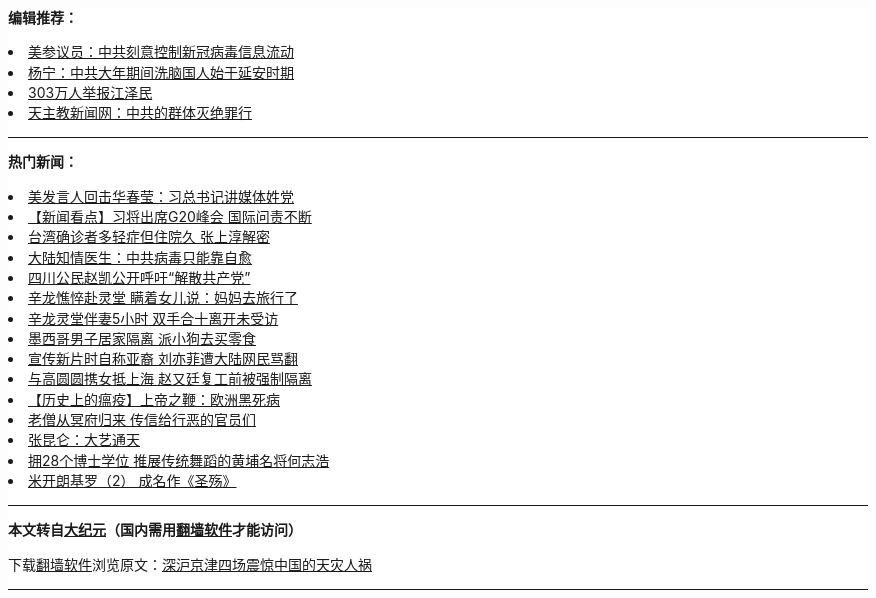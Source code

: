 
<strong>编辑推荐：</strong>
<li><a href="/gb/20/2/22/n11887949.md#1">美参议员：中共刻意控制新冠病毒信息流动</a></li>
<li><a href="/gb/18/2/18/n10154324.md#1" target="_blank">杨宁：中共大年期间洗脑国人始于延安时期</a></li><li><a href="/gb/18/12/9/n10900044.md?dfh#1" target="_blank">303万人举报江泽民</a></li><li><a href="/gb/19/4/6/n11167851.md#1" target="_blank">天主教新闻网：中共的群体灭绝罪行</a></li>
<hr>

<strong>热门新闻：</strong>
<li><a href="/gb/20/3/26/n11977635.md#1">美发言人回击华春莹：习总书记讲媒体姓党</a></li>
<li><a href="/gb/20/3/25/n11974512.md#1">【新闻看点】习将出席G20峰会 国际问责不断</a></li>
<li><a href="/gb/20/3/26/n11977140.md#1">台湾确诊者多轻症但住院久 张上淳解密</a></li>
<li><a href="/gb/20/3/26/n11975414.md#1">大陆知情医生：中共病毒只能靠自愈</a></li>
<li><a href="/gb/20/3/26/n11977926.md#1">四川公民赵凯公开呼吁“解散共产党”</a></li>
<li><a href="/gb/20/3/25/n11973180.md#1">辛龙憔悴赴灵堂 瞒着女儿说：妈妈去旅行了</a></li>
<li><a href="/gb/20/3/25/n11973870.md#1">辛龙灵堂伴妻5小时 双手合十离开未受访</a></li>
<li><a href="/gb/20/3/26/n11976245.md#1">墨西哥男子居家隔离 派小狗去买零食</a></li>
<li><a href="/gb/20/3/24/n11971575.md#1">宣传新片时自称亚裔 刘亦菲遭大陆网民骂翻</a></li>
<li><a href="/gb/20/3/25/n11974278.md#1">与高圆圆携女抵上海 赵又廷复工前被强制隔离</a></li>
<li><a href="/gb/20/2/27/n11900217.md#1">【历史上的瘟疫】上帝之鞭：欧洲黑死病</a></li>
<li><a href="/gb/20/3/24/n11970004.md#1">老僧从冥府归来 传信给行恶的官员们</a></li>
<li><a href="/gb/20/3/25/n11974130.md#1">张昆仑：大艺通天</a></li>
<li><a href="/gb/20/3/18/n11950234.md#1">拥28个博士学位 推展传统舞蹈的黄埔名将何志浩</a></li>
<li><a href="/gb/13/2/3/n3792263.md#1">米开朗基罗（2） 成名作《圣殇》</a></li>
<hr>

<strong>本文转自<a href="https://www.epochtimes.com">大纪元</a>（国内需用<a href="https://github.com/bannedbook/fanqiang/wiki">翻墙软件</a>才能访问）</strong><p>下载<a href="https://github.com/bannedbook/fanqiang/wiki">翻墙软件</a>浏览原文：<a href="https://www.epochtimes.com/gb/15/12/23/n4602487.htm">深沪京津四场震惊中国的天灾人祸</a></p><hr>
